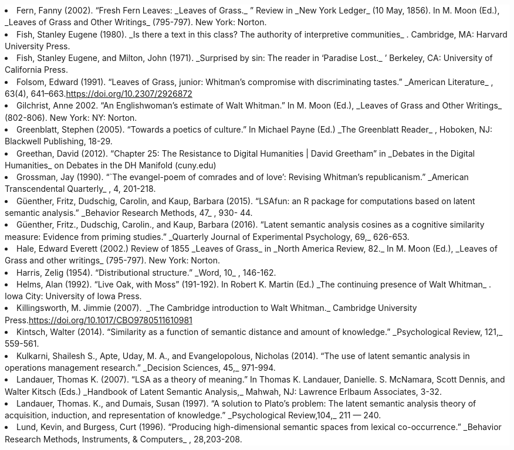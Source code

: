 <li id="fern2002">Fern, Fanny (2002). “Fresh Fern Leaves: _Leaves of Grass._ ” Review in _New York Ledger_ (10 May, 1856). In M. Moon (Ed.), _Leaves of Grass and Other Writings_ (795-797). New York: Norton.
</li>
<li id="fish1980">Fish, Stanley Eugene (1980). _Is there a text in this class? The authority of interpretive communities_ . Cambridge, MA: Harvard University Press.
</li>
<li id="fish1971">Fish, Stanley Eugene, and Milton, John (1971). _Surprised by sin: The reader in ‘Paradise Lost._ ’ Berkeley, CA: University of California Press.
</li>
<li id="folsom1991">Folsom, Edward (1991). “Leaves of Grass, junior: Whitman’s compromise with discriminating tastes.”  _American Literature_ , 63(4), 641–663.<a href="https://doi.org/10.2307/2926872">https://doi.org/10.2307/2926872</a>
</li>
<li id="gilchrist2002">Gilchrist, Anne 2002. “An Englishwoman’s estimate of Walt Whitman.” In M. Moon (Ed.), _Leaves of Grass and Other Writings_ (802-806). New York: NY: Norton.
</li>
<li id="greenblatt2005">Greenblatt, Stephen (2005). “Towards a poetics of culture.” In Michael Payne (Ed.) _The Greenblatt Reader_ , Hoboken, NJ: Blackwell Publishing, 18-29.
</li>
<li id="greethan2012">Greethan, David (2012). “Chapter 25: The Resistance to Digital Humanities | David Greetham” in _Debates in the Digital Humanities_ on Debates in the DH Manifold (cuny.edu)
</li>
<li id="grossman1990">Grossman, Jay (1990). “`The evangel-poem of comrades and of love’: Revising Whitman’s republicanism.”  _American Transcendental Quarterly_ , 4, 201-218.
</li>
<li id="guenther2015">Güenther, Fritz, Dudschig, Carolin, and Kaup, Barbara (2015). “LSAfun: an R package for computations based on latent semantic analysis.”  _Behavior Research Methods, 47_ , 930- 44.
</li>
<li id="guenther2016">Güenther, Fritz., Dudschig, Carolin., and Kaup, Barbara (2016). “Latent semantic analysis cosines as a cognitive similarity measure: Evidence from priming studies.”  _Quarterly Journal of Experimental Psychology, 69,_ 626-653.
</li>
<li id="hale2002">Hale, Edward Everett (2002.) Review of 1855 _Leaves of Grass_ in _North America Review, 82._ In M. Moon (Ed.), _Leaves of Grass and other writings_ (795-797). New York: Norton.
</li>
<li id="harris1954">Harris, Zelig (1954). “Distributional structure.”  _Word, 10_ , 146-162.
</li>
<li id="helms1992">Helms, Alan (1992). “Live Oak, with Moss” (191-192). In Robert K. Martin (Ed.) _The continuing presence of Walt Whitman_ . Iowa City: University of Iowa Press.
</li>
<li id="killingsworth2007">Killingsworth, M. Jimmie (2007).  _The Cambridge introduction to Walt Whitman._ Cambridge University Press.<a href="https://doi.org/10.1017/CBO9780511610981">https://doi.org/10.1017/CBO9780511610981</a>
</li>
<li id="kintsch2014">Kintsch, Walter (2014). “Similarity as a function of semantic distance and amount of knowledge.”  _Psychological Review, 121,_ 559-561.
</li>
<li id="kulkarni2014">Kulkarni, Shailesh S., Apte, Uday, M. A., and Evangelopolous, Nicholas (2014). “The use of latent semantic analysis in operations management research.”  _Decision Sciences, 45,_ 971-994.
</li>
<li id="landauer2007">Landauer, Thomas K. (2007). “LSA as a theory of meaning.” In Thomas K. Landauer, Danielle. S. McNamara, Scott Dennis, and Walter Kitsch (Eds.) _Handbook of Latent Semantic Analysis,_ Mahwah, NJ: Lawrence Erlbaum Associates, 3-32.
</li>
<li id="landauer1997">Landauer, Thomas. K., and Dumais, Susan (1997). “A solution to Plato’s problem: The latent semantic analysis theory of acquisition, induction, and representation of knowledge.”  _Psychological Review,104,_ 211 — 240.
</li>
<li id="lund1996">Lund, Kevin, and Burgess, Curt (1996). “Producing high-dimensional semantic spaces from lexical co-occurrence.”  _Behavior Research Methods, Instruments, & Computers_ , 28,203-208.
</li>